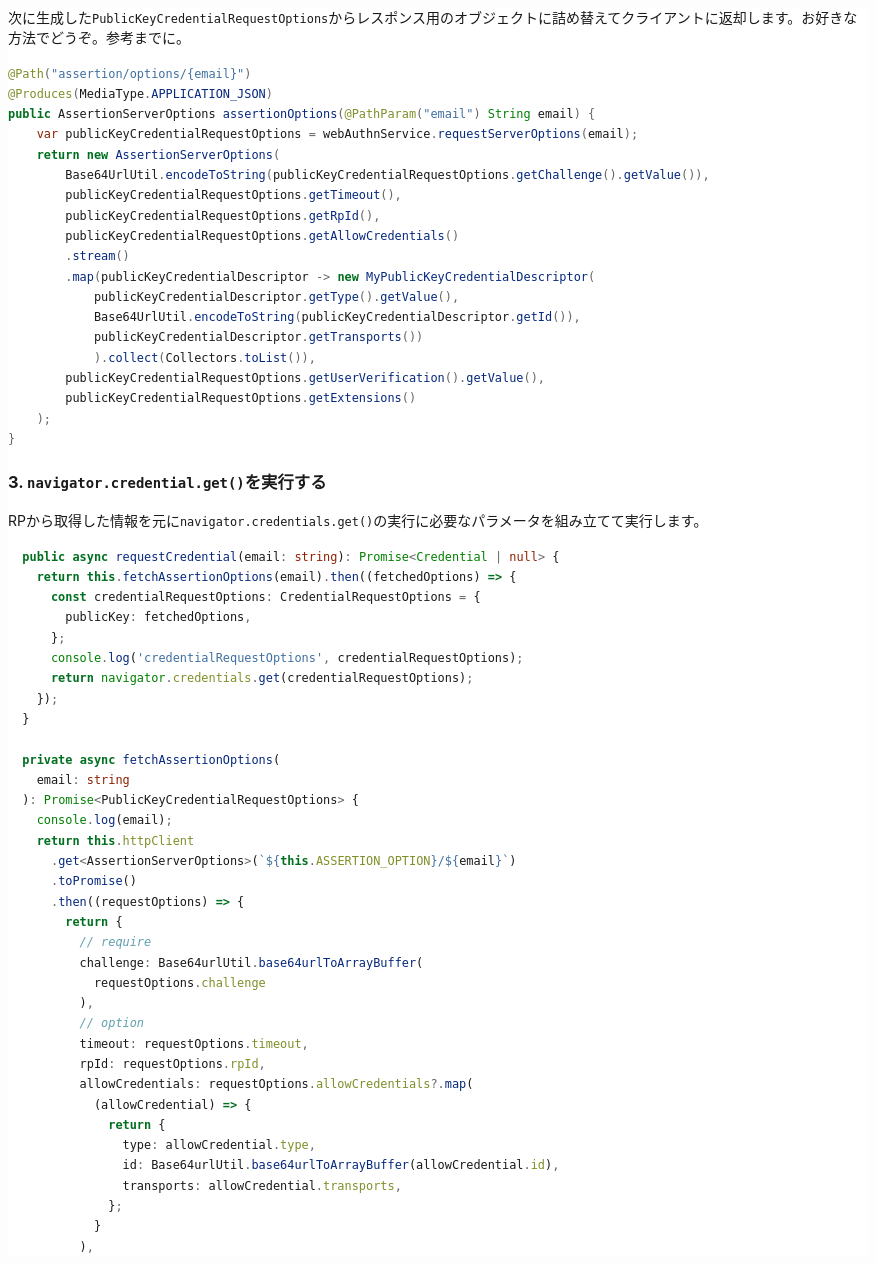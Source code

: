 次に生成した`PublicKeyCredentialRequestOptions`からレスポンス用のオブジェクトに詰め替えてクライアントに返却します。お好きな方法でどうぞ。参考までに。

```java
@Path("assertion/options/{email}")
@Produces(MediaType.APPLICATION_JSON)
public AssertionServerOptions assertionOptions(@PathParam("email") String email) {
    var publicKeyCredentialRequestOptions = webAuthnService.requestServerOptions(email);
    return new AssertionServerOptions(
        Base64UrlUtil.encodeToString(publicKeyCredentialRequestOptions.getChallenge().getValue()),
        publicKeyCredentialRequestOptions.getTimeout(),
        publicKeyCredentialRequestOptions.getRpId(),
        publicKeyCredentialRequestOptions.getAllowCredentials()
        .stream()
        .map(publicKeyCredentialDescriptor -> new MyPublicKeyCredentialDescriptor(
            publicKeyCredentialDescriptor.getType().getValue(),
            Base64UrlUtil.encodeToString(publicKeyCredentialDescriptor.getId()),
            publicKeyCredentialDescriptor.getTransports())
            ).collect(Collectors.toList()),
        publicKeyCredentialRequestOptions.getUserVerification().getValue(),
        publicKeyCredentialRequestOptions.getExtensions()
    );
}
```



### 3. `navigator.credential.get()`を実行する

RPから取得した情報を元に`navigator.credentials.get()`の実行に必要なパラメータを組み立てて実行します。

```typescript
  public async requestCredential(email: string): Promise<Credential | null> {
    return this.fetchAssertionOptions(email).then((fetchedOptions) => {
      const credentialRequestOptions: CredentialRequestOptions = {
        publicKey: fetchedOptions,
      };
      console.log('credentialRequestOptions', credentialRequestOptions);
      return navigator.credentials.get(credentialRequestOptions);
    });
  }  
  
  private async fetchAssertionOptions(
    email: string
  ): Promise<PublicKeyCredentialRequestOptions> {
    console.log(email);
    return this.httpClient
      .get<AssertionServerOptions>(`${this.ASSERTION_OPTION}/${email}`)
      .toPromise()
      .then((requestOptions) => {
        return {
          // require
          challenge: Base64urlUtil.base64urlToArrayBuffer(
            requestOptions.challenge
          ),
          // option
          timeout: requestOptions.timeout,
          rpId: requestOptions.rpId,
          allowCredentials: requestOptions.allowCredentials?.map(
            (allowCredential) => {
              return {
                type: allowCredential.type,
                id: Base64urlUtil.base64urlToArrayBuffer(allowCredential.id),
                transports: allowCredential.transports,
              };
            }
          ),
```